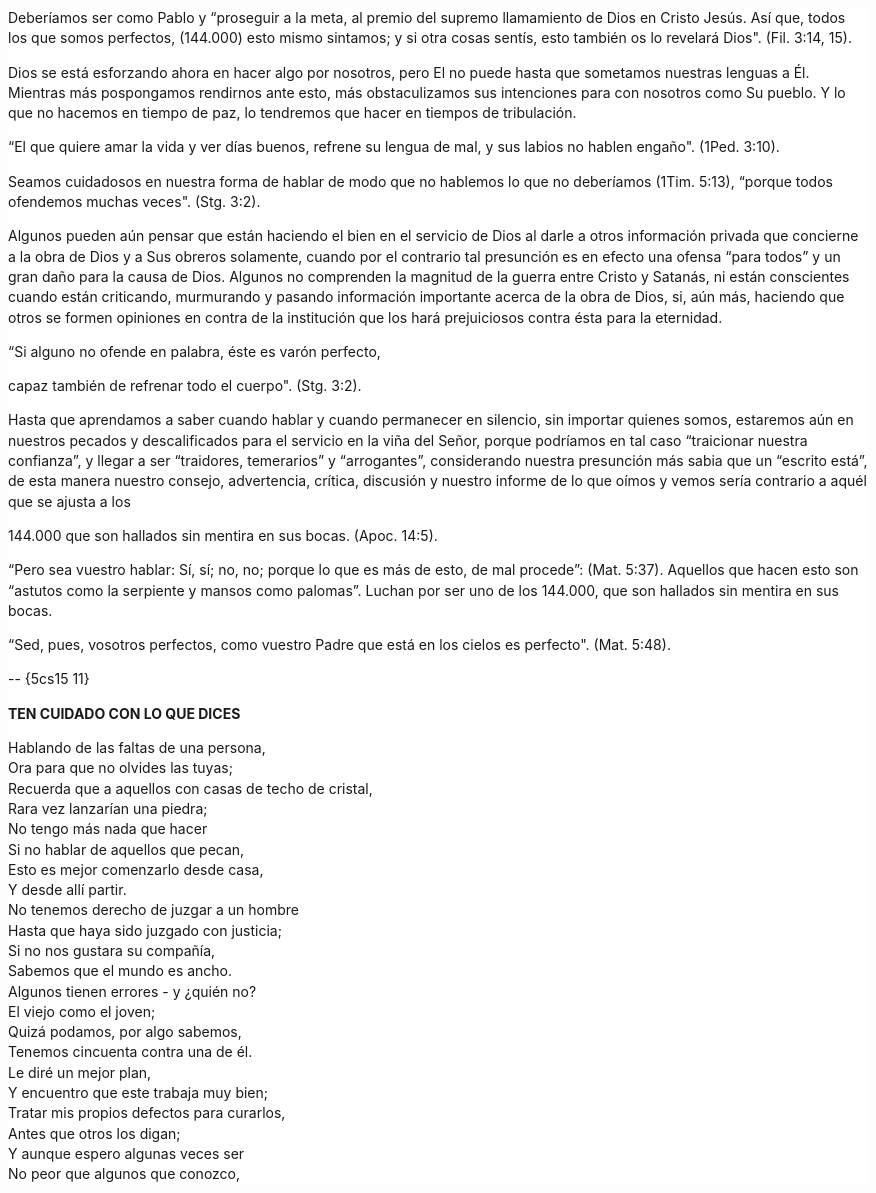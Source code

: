  Deberíamos ser como Pablo y “proseguir a la meta, al premio del supremo llamamiento de Dios en Cristo Jesús. Así que, todos los que somos perfectos, (144.000) esto mismo sintamos; y si otra cosas sentís, esto también os lo revelará Dios". (Fil. 3:14, 15).

 Dios se está esforzando ahora en hacer algo por nosotros, pero El no puede hasta que sometamos nuestras lenguas a Él. Mientras más pospongamos rendirnos ante esto, más obstaculizamos sus intenciones para con nosotros como Su pueblo. Y lo que no hacemos en tiempo de paz, lo tendremos que hacer en tiempos de tribulación.

 “El que quiere amar la vida y ver días buenos, refrene su lengua de mal, y sus labios no hablen engaño". (1Ped. 3:10).

 Seamos cuidadosos en nuestra forma de hablar de modo que no hablemos lo que no deberíamos (1Tim. 5:13), “porque todos ofendemos muchas veces". (Stg. 3:2).

 Algunos pueden aún pensar que están haciendo el bien en el servicio de Dios al darle a otros información privada que concierne a la obra de Dios y a Sus obreros solamente, cuando por el contrario tal presunción es en efecto una ofensa “para todos” y un gran daño para la causa de Dios. Algunos no comprenden la magnitud de la guerra entre Cristo y Satanás, ni están conscientes cuando están criticando, murmurando y pasando información importante acerca de la obra de Dios, si, aún más, haciendo que otros se formen opiniones en contra de la institución que los hará prejuiciosos contra ésta para la eternidad.

 “Si alguno no ofende en palabra, éste es varón perfecto,

capaz también de refrenar todo el cuerpo". (Stg. 3:2).

 Hasta que aprendamos a saber cuando hablar y cuando permanecer en silencio, sin importar quienes somos, estaremos aún en nuestros pecados y descalificados para el servicio en la viña del Señor, porque podríamos en tal caso “traicionar nuestra confianza”, y llegar a ser “traidores, temerarios” y “arrogantes”, considerando nuestra presunción más sabia que un “escrito está”, de esta manera nuestro consejo, advertencia, crítica, discusión y nuestro informe de lo que oímos y vemos sería contrario a aquél que se ajusta a los

144\.000 que son hallados sin mentira en sus bocas. (Apoc. 14:5).

 “Pero sea vuestro hablar: Sí, sí; no, no; porque lo que es más de esto, de mal procede”: (Mat. 5:37). Aquellos que hacen esto son “astutos como la serpiente y mansos como palomas”. Luchan por ser uno de los 144.000, que son hallados sin mentira en sus bocas.

 “Sed, pues, vosotros perfectos, como vuestro Padre que está en los cielos es perfecto". (Mat. 5:48).

 -- {5cs15 11}   
  
  **TEN CUIDADO CON LO QUE DICES**

Hablando de las faltas de una persona,  
 Ora para que no olvides las tuyas;  
Recuerda que a aquellos con casas de techo de cristal,  
 Rara vez lanzarían una piedra;  
No tengo más nada que hacer  
 Si no hablar de aquellos que pecan,   
Esto es mejor comenzarlo desde casa,  
 Y desde allí partir.  
No tenemos derecho de juzgar a un hombre  
 Hasta que haya sido juzgado con justicia;  
Si no nos gustara su compañía,  
 Sabemos que el mundo es ancho.  
Algunos tienen errores - y ¿quién no?  
 El viejo como el joven;  
Quizá podamos, por algo sabemos,   
 Tenemos cincuenta contra una de él.  
Le diré un mejor plan,  
 Y encuentro que este trabaja muy bien;  
Tratar mis propios defectos para curarlos,  
 Antes que otros los digan;  
Y aunque espero algunas veces ser   
 No peor que algunos que conozco,   